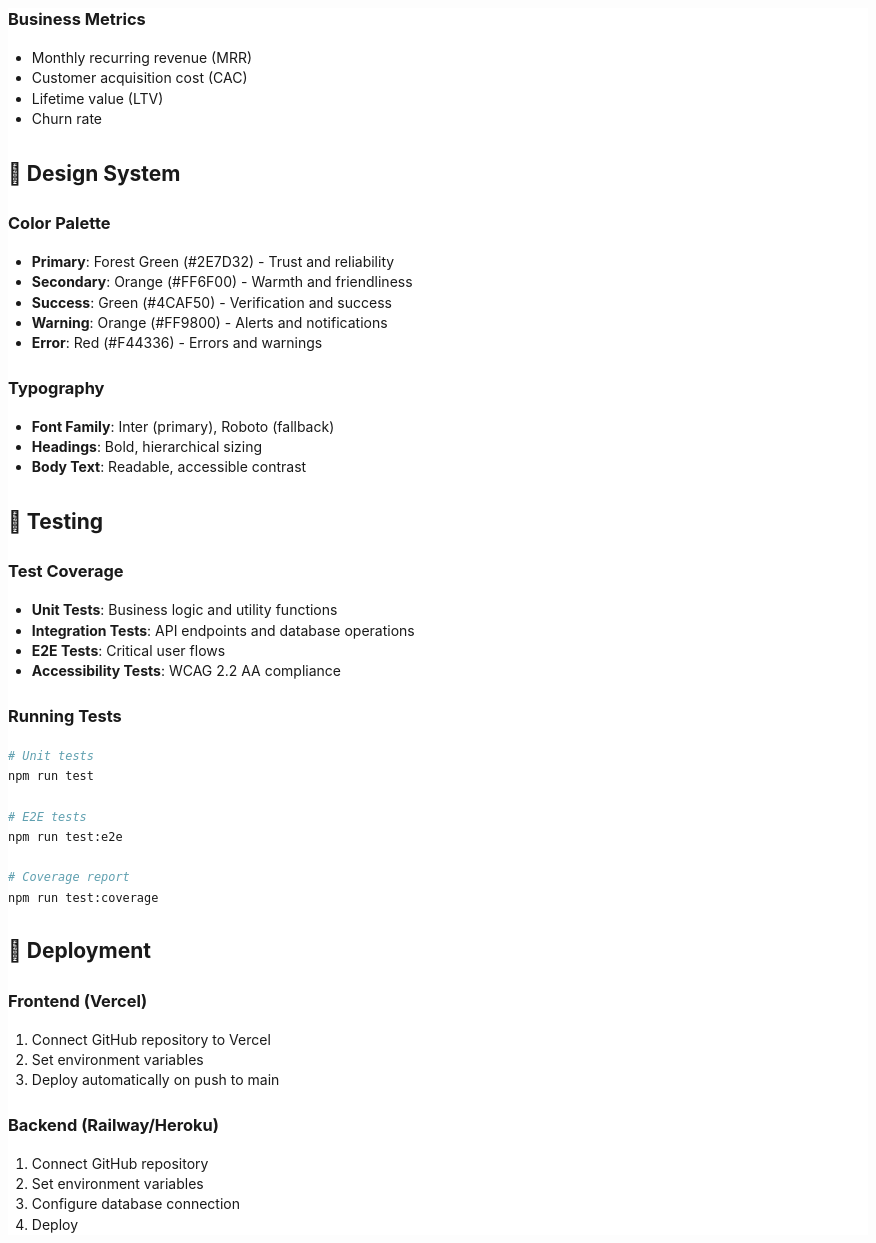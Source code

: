 ### Business Metrics
- Monthly recurring revenue (MRR)
- Customer acquisition cost (CAC)
- Lifetime value (LTV)
- Churn rate

## 🎨 Design System

### Color Palette
- **Primary**: Forest Green (#2E7D32) - Trust and reliability
- **Secondary**: Orange (#FF6F00) - Warmth and friendliness
- **Success**: Green (#4CAF50) - Verification and success
- **Warning**: Orange (#FF9800) - Alerts and notifications
- **Error**: Red (#F44336) - Errors and warnings

### Typography
- **Font Family**: Inter (primary), Roboto (fallback)
- **Headings**: Bold, hierarchical sizing
- **Body Text**: Readable, accessible contrast

## 🧪 Testing

### Test Coverage
- **Unit Tests**: Business logic and utility functions
- **Integration Tests**: API endpoints and database operations
- **E2E Tests**: Critical user flows
- **Accessibility Tests**: WCAG 2.2 AA compliance

### Running Tests
```bash
# Unit tests
npm run test

# E2E tests
npm run test:e2e

# Coverage report
npm run test:coverage
```

## 🚀 Deployment

### Frontend (Vercel)
1. Connect GitHub repository to Vercel
2. Set environment variables
3. Deploy automatically on push to main

### Backend (Railway/Heroku)
1. Connect GitHub repository
2. Set environment variables
3. Configure database connection
4. Deploy
